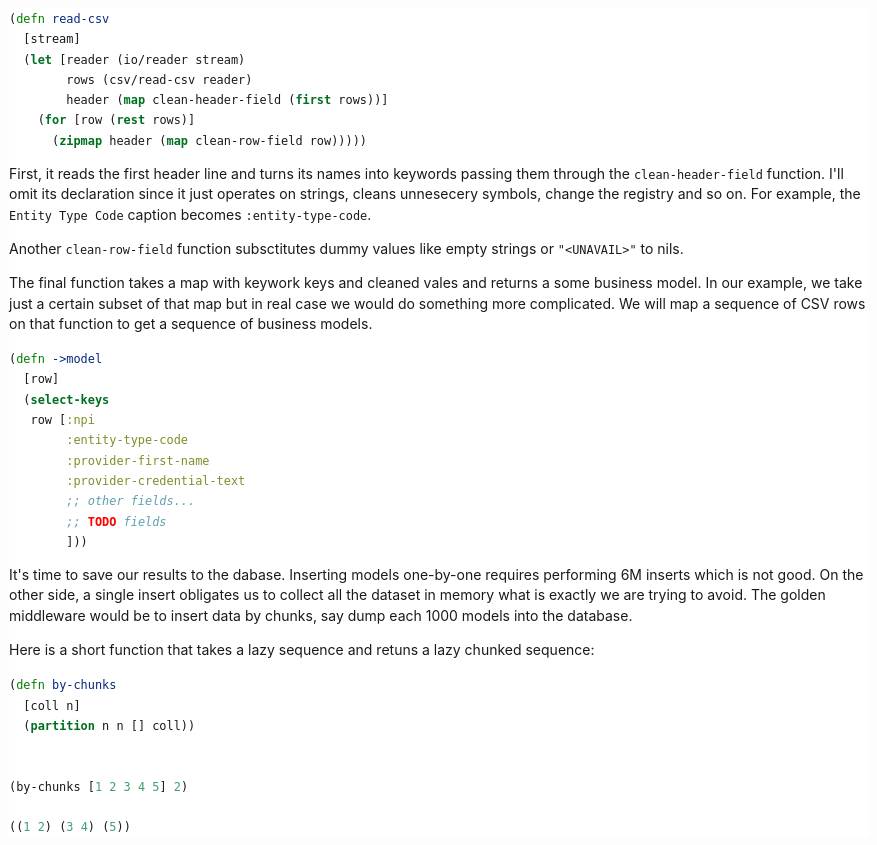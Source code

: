 ```clojure
(defn read-csv
  [stream]
  (let [reader (io/reader stream)
        rows (csv/read-csv reader)
        header (map clean-header-field (first rows))]
    (for [row (rest rows)]
      (zipmap header (map clean-row-field row)))))
```

First, it reads the first header line and turns its names into keywords passing
them through the `clean-header-field` function. I'll omit its declaration since
it just operates on strings, cleans unnesecery symbols, change the registry and
so on. For example, the `Entity Type Code` caption becomes `:entity-type-code`.

Another `clean-row-field` function subsctitutes dummy values like empty strings
or `"<UNAVAIL>"` to nils.

The final function takes a map with keywork keys and cleaned vales and returns a
some business model. In our example, we take just a certain subset of that map
but in real case we would do something more complicated. We will map a sequence
of CSV rows on that function to get a sequence of business models.

```clojure
(defn ->model
  [row]
  (select-keys
   row [:npi
        :entity-type-code
        :provider-first-name
        :provider-credential-text
        ;; other fields...
        ;; TODO fields
        ]))
```

It's time to save our results to the dabase. Inserting models one-by-one
requires performing 6M inserts which is not good. On the other side, a single
insert obligates us to collect all the dataset in memory what is exactly we are
trying to avoid. The golden middleware would be to insert data by chunks, say
dump each 1000 models into the database.

Here is a short function that takes a lazy sequence and retuns a lazy chunked
sequence:

```clojure
(defn by-chunks
  [coll n]
  (partition n n [] coll))


(by-chunks [1 2 3 4 5] 2)

((1 2) (3 4) (5))
```


[uadetector-site]: http://uadetector.sourceforge.net/
[javadocs-ua]: http://uadetector.sourceforge.net/modules/uadetector-core/apidocs/net/sf/uadetector/UserAgent.html